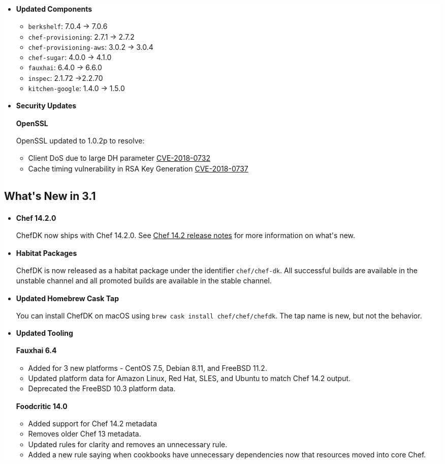 -   **Updated Components**

    -   `berkshelf`: 7.0.4 -\> 7.0.6
    -   `chef-provisioning`: 2.7.1 -\> 2.7.2
    -   `chef-provisioning-aws`: 3.0.2 -\> 3.0.4
    -   `chef-sugar`: 4.0.0 -\> 4.1.0
    -   `fauxhai`: 6.4.0 -\> 6.6.0
    -   `inspec`: 2.1.72 -\>2.2.70
    -   `kitchen-google`: 1.4.0 -\> 1.5.0

-   **Security Updates**

    **OpenSSL**

    OpenSSL updated to 1.0.2p to resolve:

    -   Client DoS due to large DH parameter
        [CVE-2018-0732](https://nvd.nist.gov/vuln/detail/CVE-2018-0732)
    -   Cache timing vulnerability in RSA Key Generation
        [CVE-2018-0737](https://nvd.nist.gov/vuln/detail/CVE-2018-0737)

## What's New in 3.1

-   **Chef 14.2.0**

    ChefDK now ships with Chef 14.2.0. See [Chef 14.2 release
    notes](/release_notes/#whats-new-in-14-2-0) for more information
    on what's new.

-   **Habitat Packages**

    ChefDK is now released as a habitat package under the identifier
    `chef/chef-dk`. All successful builds are available in the unstable
    channel and all promoted builds are available in the stable channel.

-   **Updated Homebrew Cask Tap**

    You can install ChefDK on macOS using
    `brew cask install chef/chef/chefdk`. The tap name is new, but not
    the behavior.

-   **Updated Tooling**

    **Fauxhai 6.4**

    -   Added for 3 new platforms - CentOS 7.5, Debian 8.11, and FreeBSD
        11.2.
    -   Updated platform data for Amazon Linux, Red Hat, SLES, and
        Ubuntu to match Chef 14.2 output.
    -   Deprecated the FreeBSD 10.3 platform data.

    **Foodcritic 14.0**

    -   Added support for Chef 14.2 metadata
    -   Removes older Chef 13 metadata.
    -   Updated rules for clarity and removes an unnecessary rule.
    -   Added a new rule saying when cookbooks have unnecessary
        dependencies now that resources moved into core Chef.

